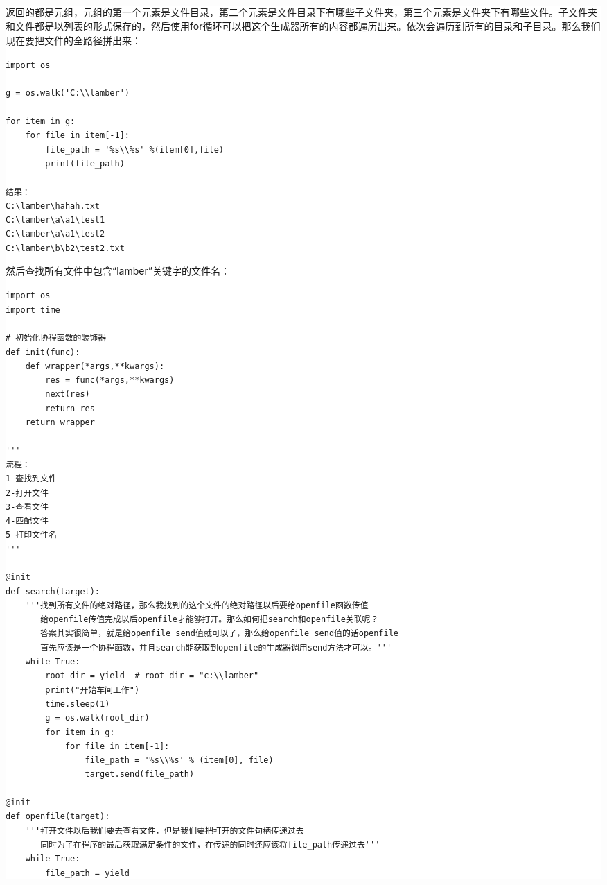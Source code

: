 返回的都是元组，元组的第一个元素是文件目录，第二个元素是文件目录下有哪些子文件夹，第三个元素是文件夹下有哪些文件。子文件夹和文件都是以列表的形式保存的，然后使用for循环可以把这个生成器所有的内容都遍历出来。依次会遍历到所有的目录和子目录。那么我们现在要把文件的全路径拼出来：

```
import os

g = os.walk('C:\\lamber')

for item in g:
    for file in item[-1]:
        file_path = '%s\\%s' %(item[0],file)
        print(file_path)

结果：
C:\lamber\hahah.txt
C:\lamber\a\a1\test1
C:\lamber\a\a1\test2
C:\lamber\b\b2\test2.txt
```

然后查找所有文件中包含“lamber”关键字的文件名：

```
import os
import time

# 初始化协程函数的装饰器
def init(func):
    def wrapper(*args,**kwargs):
        res = func(*args,**kwargs)
        next(res)
        return res
    return wrapper

'''
流程：
1-查找到文件
2-打开文件
3-查看文件
4-匹配文件
5-打印文件名
'''

@init
def search(target):
    '''找到所有文件的绝对路径，那么我找到的这个文件的绝对路径以后要给openfile函数传值
       给openfile传值完成以后openfile才能够打开。那么如何把search和openfile关联呢？
       答案其实很简单，就是给openfile send值就可以了，那么给openfile send值的话openfile
       首先应该是一个协程函数，并且search能获取到openfile的生成器调用send方法才可以。'''
    while True:
        root_dir = yield  # root_dir = "c:\\lamber"
        print("开始车间工作")
        time.sleep(1)
        g = os.walk(root_dir)
        for item in g:
            for file in item[-1]:
                file_path = '%s\\%s' % (item[0], file)
                target.send(file_path)

@init
def openfile(target):
    '''打开文件以后我们要去查看文件，但是我们要把打开的文件句柄传递过去
       同时为了在程序的最后获取满足条件的文件，在传递的同时还应该将file_path传递过去'''
    while True:
        file_path = yield
```